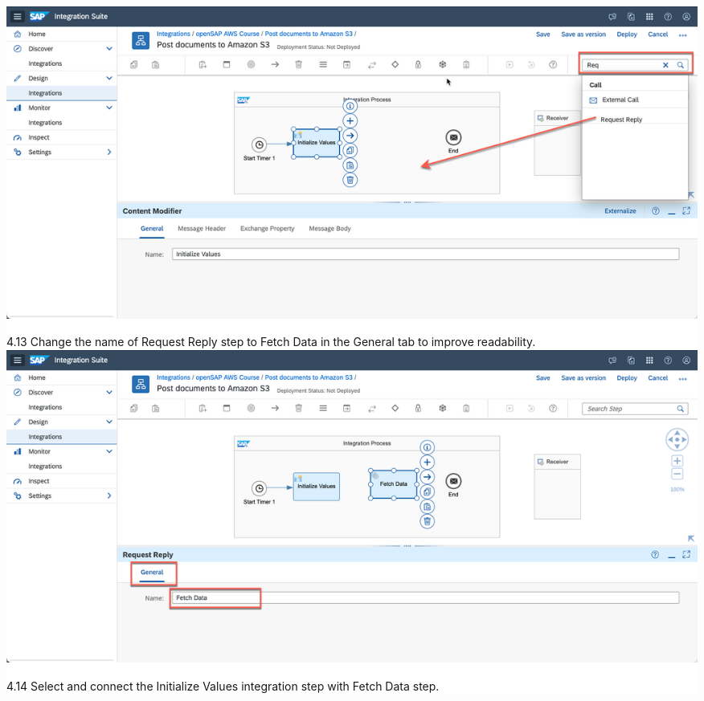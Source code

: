 ![Alt text](./images/integration-flow-12.png)

4.13 Change the name of Request Reply step to Fetch Data in the General tab to improve readability.
![Alt text](./images/integration-flow-13.png)

4.14 Select and connect the Initialize Values integration step with Fetch Data step.